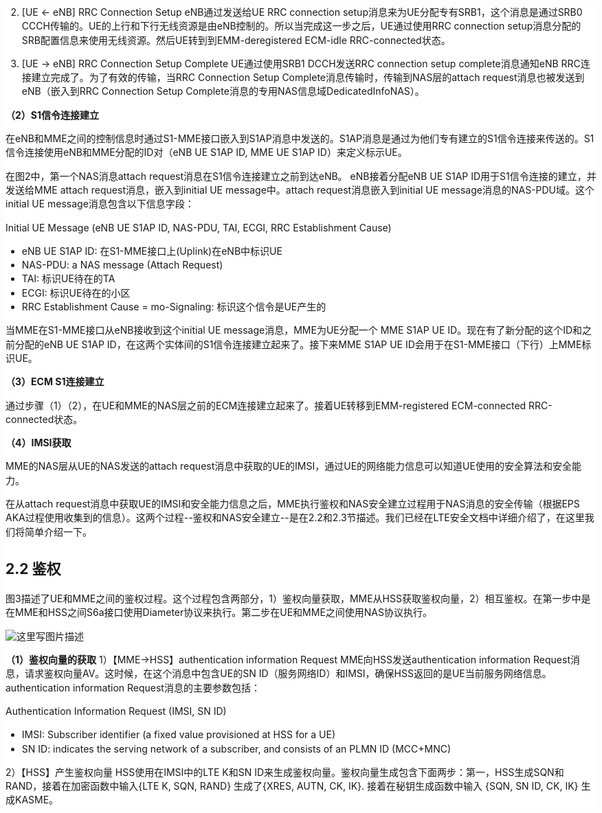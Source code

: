 2) [UE <- eNB] RRC Connection Setup
eNB通过发送给UE RRC connection setup消息来为UE分配专有SRB1，这个消息是通过SRB0 CCCH传输的。UE的上行和下行无线资源是由eNB控制的。所以当完成这一步之后，UE通过使用RRC connection setup消息分配的SRB配置信息来使用无线资源。然后UE转到到EMM-deregistered ECM-idle RRC-connected状态。

3) [UE -> eNB] RRC Connection Setup Complete
UE通过使用SRB1 DCCH发送RRC connection setup complete消息通知eNB RRC连接建立完成了。为了有效的传输，当RRC Connection Setup Complete消息传输时，传输到NAS层的attach request消息也被发送到eNB（嵌入到RRC Connection Setup Complete消息的专用NAS信息域DedicatedInfoNAS）。

**（2）S1信令连接建立**

在eNB和MME之间的控制信息时通过S1-MME接口嵌入到S1AP消息中发送的。S1AP消息是通过为他们专有建立的S1信令连接来传送的。S1信令连接使用eNB和MME分配的ID对（eNB UE S1AP ID, MME UE S1AP ID）来定义标示UE。

在图2中，第一个NAS消息attach request消息在S1信令连接建立之前到达eNB。 eNB接着分配eNB UE S1AP ID用于S1信令连接的建立，并发送给MME attach request消息，嵌入到initial UE message中。attach request消息嵌入到initial UE message消息的NAS-PDU域。这个initial UE message消息包含以下信息字段：

Initial UE Message (eNB UE S1AP ID, NAS-PDU, TAI, ECGI, RRC Establishment Cause)

 - eNB UE S1AP ID: 在S1-MME接口上(Uplink)在eNB中标识UE
 - NAS-PDU: a NAS message (Attach Request)
 - TAI: 标识UE待在的TA
 - ECGI: 标识UE待在的小区
 - RRC Establishment Cause = mo-Signaling: 标识这个信令是UE产生的

当MME在S1-MME接口从eNB接收到这个initial UE message消息，MME为UE分配一个 MME S1AP UE ID。现在有了新分配的这个ID和之前分配的eNB UE S1AP ID，在这两个实体间的S1信令连接建立起来了。接下来MME S1AP UE ID会用于在S1-MME接口（下行）上MME标识UE。

**（3）ECM S1连接建立**

通过步骤（1）（2），在UE和MME的NAS层之前的ECM连接建立起来了。接着UE转移到EMM-registered ECM-connected RRC-connected状态。

**（4）IMSI获取**

MME的NAS层从UE的NAS发送的attach request消息中获取的UE的IMSI，通过UE的网络能力信息可以知道UE使用的安全算法和安全能力。

在从attach request消息中获取UE的IMSI和安全能力信息之后，MME执行鉴权和NAS安全建立过程用于NAS消息的安全传输（根据EPS AKA过程使用收集到的信息）。这两个过程--鉴权和NAS安全建立--是在2.2和2.3节描述。我们已经在LTE安全文档中详细介绍了，在这里我们将简单介绍一下。

##  2.2 鉴权

图3描述了UE和MME之间的鉴权过程。这个过程包含两部分，1）鉴权向量获取，MME从HSS获取鉴权向量，2）相互鉴权。在第一步中是在MME和HSS之间S6a接口使用Diameter协议来执行。第二步在UE和MME之间使用NAS协议执行。

![这里写图片描述](http://img.blog.csdn.net/20150918103141047)

**（1）鉴权向量的获取**
1）【MME->HSS】authentication information Request
MME向HSS发送authentication information Request消息，请求鉴权向量AV。这时候，在这个消息中包含UE的SN ID（服务网络ID）和IMSI，确保HSS返回的是UE当前服务网络信息。authentication information Request消息的主要参数包括：

Authentication Information Request (IMSI, SN ID)

 - IMSI: Subscriber identifier (a fixed value provisioned at HSS for a UE)
 - SN ID: indicates the serving network of a subscriber, and consists of an PLMN ID (MCC+MNC)

2）【HSS】产生鉴权向量
HSS使用在IMSI中的LTE K和SN ID来生成鉴权向量。鉴权向量生成包含下面两步：第一，HSS生成SQN和RAND，接着在加密函数中输入{LTE K,
SQN, RAND} 生成了{XRES, AUTN, CK, IK}. 接着在秘钥生成函数中输入 {SQN, SN ID, CK, IK} 生成KASME。
